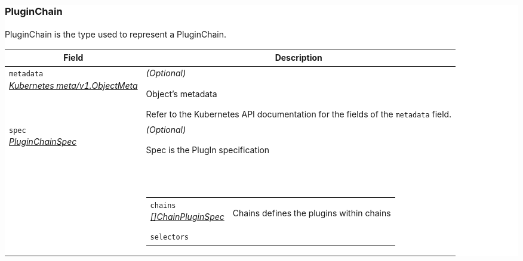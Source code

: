 </tbody>
</table>
<h3 id="plugin.flomesh.io/v1alpha1.PluginChain">PluginChain
</h3>
<div>
<p>PluginChain is the type used to represent a PluginChain.</p>
</div>
<table>
<thead>
<tr>
<th>Field</th>
<th>Description</th>
</tr>
</thead>
<tbody>
<tr>
<td>
<code>metadata</code><br/>
<em>
<a href="https://v1-20.docs.kubernetes.io/docs/reference/generated/kubernetes-api/v1.20/#objectmeta-v1-meta">
Kubernetes meta/v1.ObjectMeta
</a>
</em>
</td>
<td>
<em>(Optional)</em>
<p>Object&rsquo;s metadata</p>
Refer to the Kubernetes API documentation for the fields of the
<code>metadata</code> field.
</td>
</tr>
<tr>
<td>
<code>spec</code><br/>
<em>
<a href="#plugin.flomesh.io/v1alpha1.PluginChainSpec">
PluginChainSpec
</a>
</em>
</td>
<td>
<em>(Optional)</em>
<p>Spec is the PlugIn specification</p>
<br/>
<br/>
<table>
<tr>
<td>
<code>chains</code><br/>
<em>
<a href="#plugin.flomesh.io/v1alpha1.ChainPluginSpec">
[]ChainPluginSpec
</a>
</em>
</td>
<td>
<p>Chains defines the plugins within chains</p>
</td>
</tr>
<tr>
<td>
<code>selectors</code><br/>
<em>